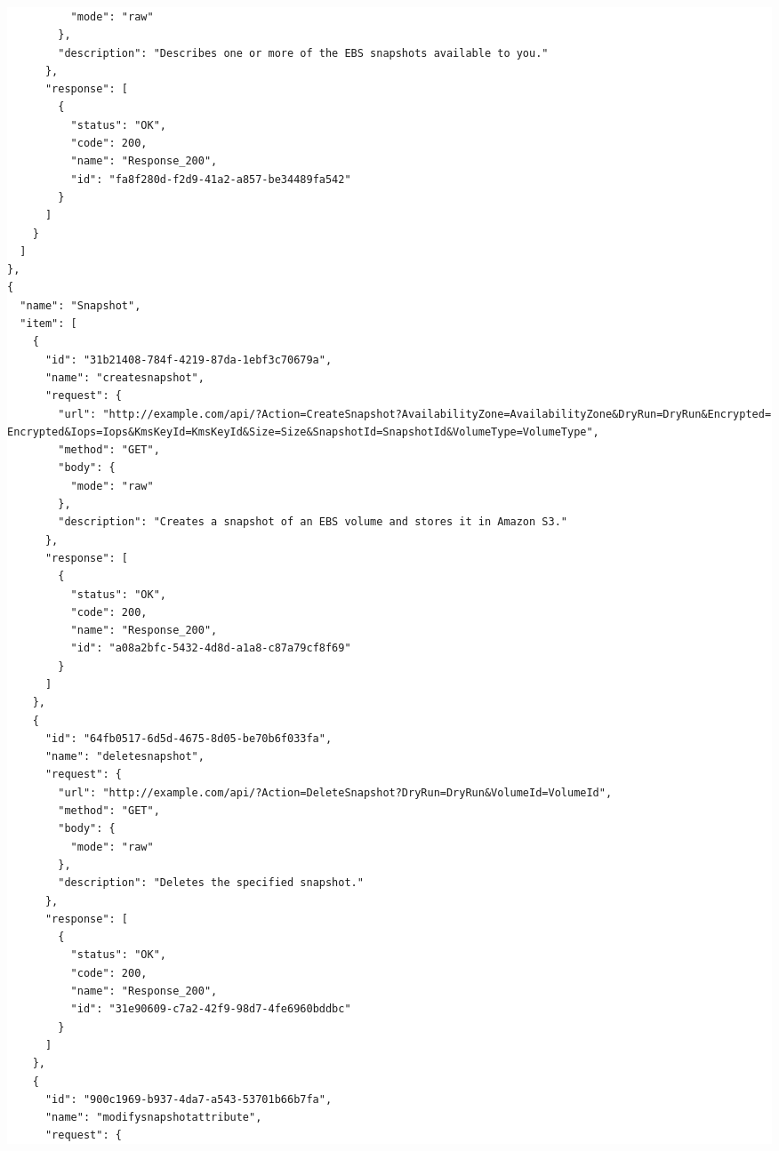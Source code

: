               "mode": "raw"
            },
            "description": "Describes one or more of the EBS snapshots available to you."
          },
          "response": [
            {
              "status": "OK",
              "code": 200,
              "name": "Response_200",
              "id": "fa8f280d-f2d9-41a2-a857-be34489fa542"
            }
          ]
        }
      ]
    },
    {
      "name": "Snapshot",
      "item": [
        {
          "id": "31b21408-784f-4219-87da-1ebf3c70679a",
          "name": "createsnapshot",
          "request": {
            "url": "http://example.com/api/?Action=CreateSnapshot?AvailabilityZone=AvailabilityZone&DryRun=DryRun&Encrypted=Encrypted&Iops=Iops&KmsKeyId=KmsKeyId&Size=Size&SnapshotId=SnapshotId&VolumeType=VolumeType",
            "method": "GET",
            "body": {
              "mode": "raw"
            },
            "description": "Creates a snapshot of an EBS volume and stores it in Amazon S3."
          },
          "response": [
            {
              "status": "OK",
              "code": 200,
              "name": "Response_200",
              "id": "a08a2bfc-5432-4d8d-a1a8-c87a79cf8f69"
            }
          ]
        },
        {
          "id": "64fb0517-6d5d-4675-8d05-be70b6f033fa",
          "name": "deletesnapshot",
          "request": {
            "url": "http://example.com/api/?Action=DeleteSnapshot?DryRun=DryRun&VolumeId=VolumeId",
            "method": "GET",
            "body": {
              "mode": "raw"
            },
            "description": "Deletes the specified snapshot."
          },
          "response": [
            {
              "status": "OK",
              "code": 200,
              "name": "Response_200",
              "id": "31e90609-c7a2-42f9-98d7-4fe6960bddbc"
            }
          ]
        },
        {
          "id": "900c1969-b937-4da7-a543-53701b66b7fa",
          "name": "modifysnapshotattribute",
          "request": {